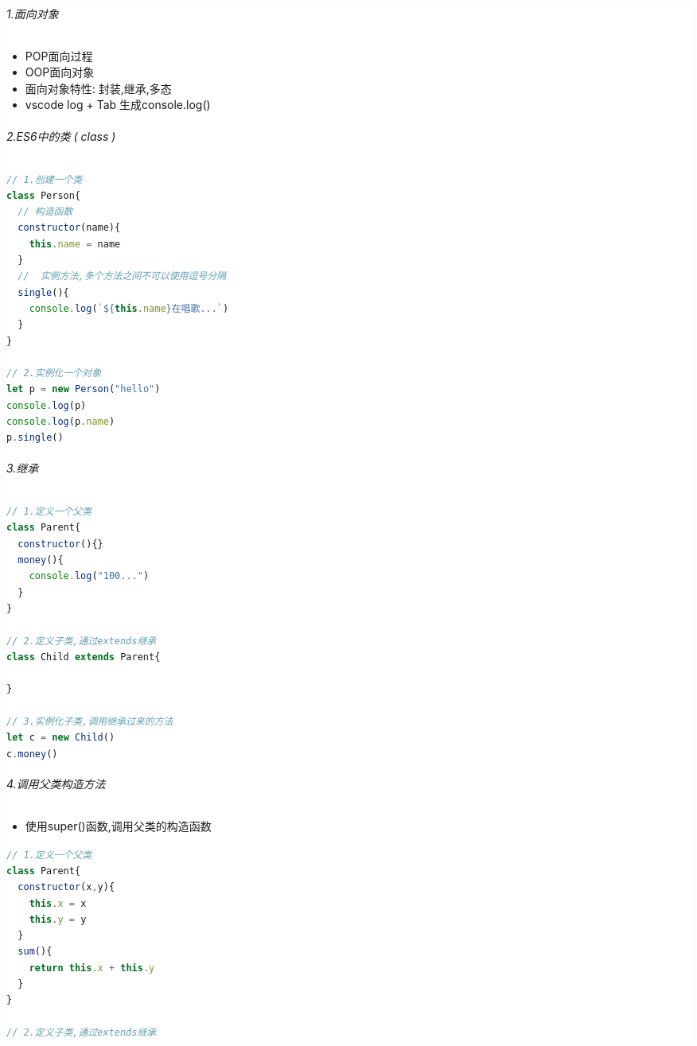 ######  1.面向对象

- POP面向过程
- OOP面向对象
- 面向对象特性: 封装,继承,多态
- vscode log + Tab  生成console.log()

###### 2.ES6中的类 ( class )

```js
// 1.创建一个类
class Person{
  // 构造函数
  constructor(name){
    this.name = name
  }
  //  实例方法,多个方法之间不可以使用逗号分隔
  single(){
    console.log(`${this.name}在唱歌...`)
  }
}

// 2.实例化一个对象
let p = new Person("hello")
console.log(p)
console.log(p.name)
p.single()
```

###### 3.继承

```js
// 1.定义一个父类
class Parent{
  constructor(){}
  money(){
    console.log("100...")
  }
}

// 2.定义子类,通过extends继承
class Child extends Parent{

}

// 3.实例化子类,调用继承过来的方法
let c = new Child()
c.money()
```

###### 4.调用父类构造方法

- 使用super()函数,调用父类的构造函数

```js
// 1.定义一个父类
class Parent{
  constructor(x,y){
    this.x = x
    this.y = y
  }
  sum(){
    return this.x + this.y
  }
}

// 2.定义子类,通过extends继承
```